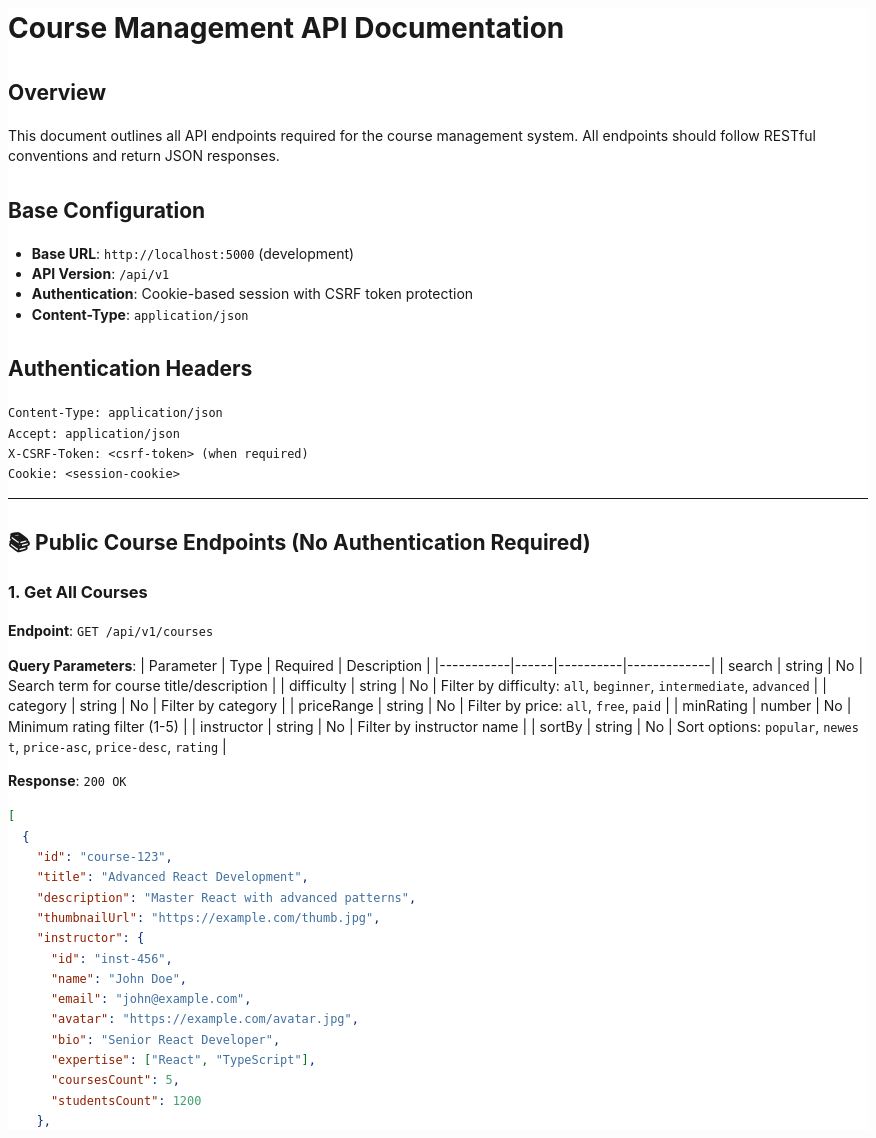 # Course Management API Documentation

## Overview
This document outlines all API endpoints required for the course management system. All endpoints should follow RESTful conventions and return JSON responses.

## Base Configuration
- **Base URL**: `http://localhost:5000` (development)
- **API Version**: `/api/v1`
- **Authentication**: Cookie-based session with CSRF token protection
- **Content-Type**: `application/json`

## Authentication Headers
```
Content-Type: application/json
Accept: application/json
X-CSRF-Token: <csrf-token> (when required)
Cookie: <session-cookie>
```

---

## 📚 Public Course Endpoints (No Authentication Required)

### 1. Get All Courses
**Endpoint**: `GET /api/v1/courses`

**Query Parameters**:
| Parameter | Type | Required | Description |
|-----------|------|----------|-------------|
| search | string | No | Search term for course title/description |
| difficulty | string | No | Filter by difficulty: `all`, `beginner`, `intermediate`, `advanced` |
| category | string | No | Filter by category |
| priceRange | string | No | Filter by price: `all`, `free`, `paid` |
| minRating | number | No | Minimum rating filter (1-5) |
| instructor | string | No | Filter by instructor name |
| sortBy | string | No | Sort options: `popular`, `newest`, `price-asc`, `price-desc`, `rating` |

**Response**: `200 OK`
```json
[
  {
    "id": "course-123",
    "title": "Advanced React Development",
    "description": "Master React with advanced patterns",
    "thumbnailUrl": "https://example.com/thumb.jpg",
    "instructor": {
      "id": "inst-456",
      "name": "John Doe",
      "email": "john@example.com",
      "avatar": "https://example.com/avatar.jpg",
      "bio": "Senior React Developer",
      "expertise": ["React", "TypeScript"],
      "coursesCount": 5,
      "studentsCount": 1200
    },
```